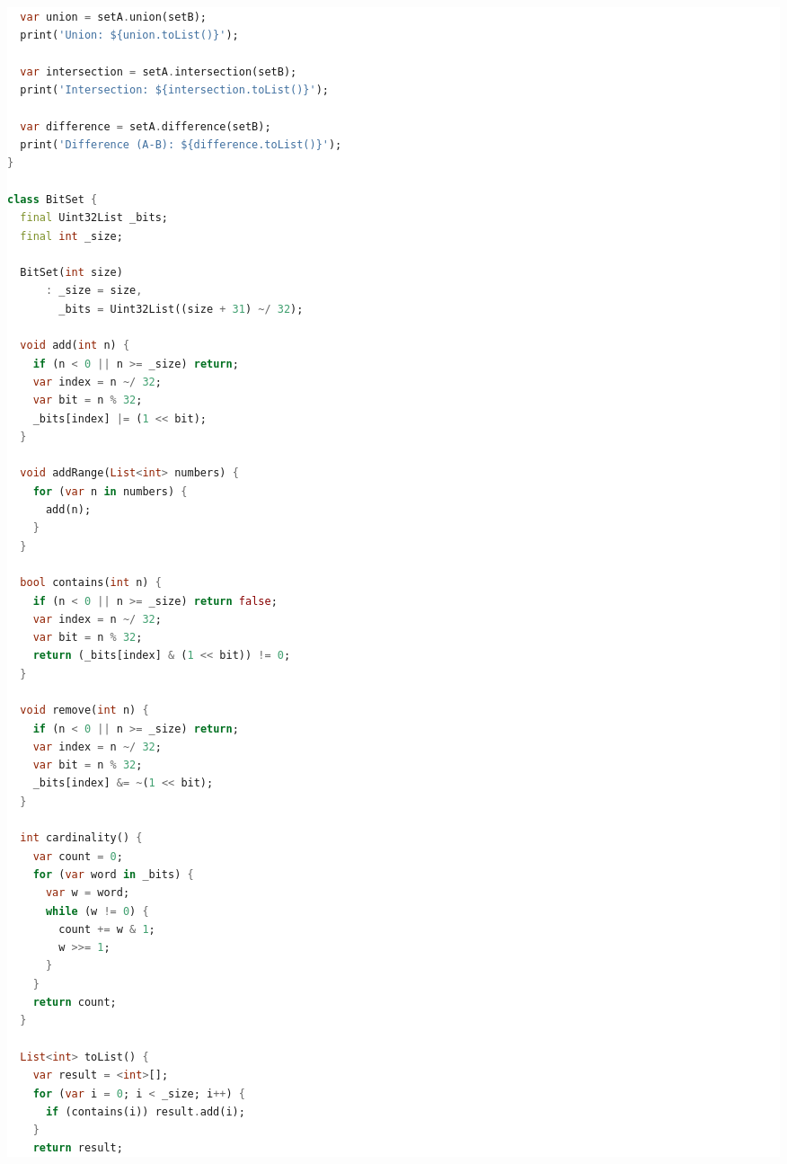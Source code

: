 ```dart
  var union = setA.union(setB);
  print('Union: ${union.toList()}');
  
  var intersection = setA.intersection(setB);
  print('Intersection: ${intersection.toList()}');
  
  var difference = setA.difference(setB);
  print('Difference (A-B): ${difference.toList()}');
}

class BitSet {
  final Uint32List _bits;
  final int _size;
  
  BitSet(int size)
      : _size = size,
        _bits = Uint32List((size + 31) ~/ 32);
  
  void add(int n) {
    if (n < 0 || n >= _size) return;
    var index = n ~/ 32;
    var bit = n % 32;
    _bits[index] |= (1 << bit);
  }
  
  void addRange(List<int> numbers) {
    for (var n in numbers) {
      add(n);
    }
  }
  
  bool contains(int n) {
    if (n < 0 || n >= _size) return false;
    var index = n ~/ 32;
    var bit = n % 32;
    return (_bits[index] & (1 << bit)) != 0;
  }
  
  void remove(int n) {
    if (n < 0 || n >= _size) return;
    var index = n ~/ 32;
    var bit = n % 32;
    _bits[index] &= ~(1 << bit);
  }
  
  int cardinality() {
    var count = 0;
    for (var word in _bits) {
      var w = word;
      while (w != 0) {
        count += w & 1;
        w >>= 1;
      }
    }
    return count;
  }
  
  List<int> toList() {
    var result = <int>[];
    for (var i = 0; i < _size; i++) {
      if (contains(i)) result.add(i);
    }
    return result;
```